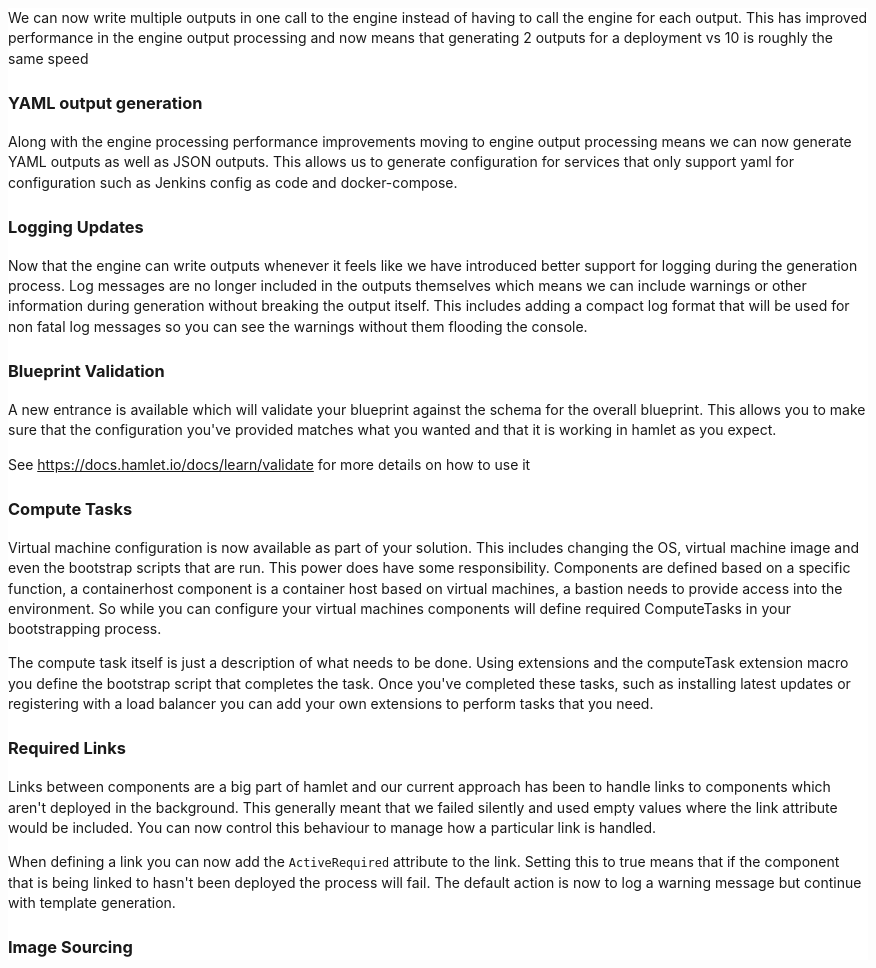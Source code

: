 We can now write multiple outputs in one call to the engine instead of having to call the engine for each output. This has improved performance in the engine output processing and now means that generating 2 outputs for a deployment vs 10 is roughly the same speed

### YAML output generation

Along with the engine processing performance improvements moving to engine output processing means we can now generate YAML outputs as well as JSON outputs. This allows us to generate configuration for services that only support yaml for configuration such as Jenkins config as code and docker-compose.

### Logging Updates

Now that the engine can write outputs whenever it feels like we have introduced better support for logging during the generation process. Log messages are no longer included in the outputs themselves which means we can include warnings or other information during generation without breaking the output itself. This includes adding a compact log format that will be used for non fatal log messages so you can see the warnings without them flooding the console.

### Blueprint Validation

A new entrance is available which will validate your blueprint against the schema for the overall blueprint. This allows you to make sure that the configuration you've provided matches what you wanted and that it is working in hamlet as you expect.

See https://docs.hamlet.io/docs/learn/validate for more details on how to use it

### Compute Tasks

Virtual machine configuration is now available as part of your solution. This includes changing the OS, virtual machine image and even the bootstrap scripts that are run. This power does have some responsibility. Components are defined based on a specific function, a containerhost component is a container host based on virtual machines, a bastion needs to provide access into the environment. So while you can configure your virtual machines components will define required ComputeTasks in your bootstrapping process.

The compute task itself is just a description of what needs to be done. Using extensions and the computeTask extension macro you define the bootstrap script that completes the task. Once you've completed these tasks, such as installing latest updates or registering with a load balancer you can add your own extensions to perform tasks that you need.

### Required Links

Links between components are a big part of hamlet and our current approach has been to handle links to components which aren't deployed in the background. This generally meant that we failed silently and used empty values where the link attribute would be included. You can now control this behaviour to manage how a particular link is handled.

When defining a link you can now add the `ActiveRequired` attribute to the link. Setting this to true means that if the component that is being linked to hasn't been deployed the process will fail. The default action is now to log a warning message but continue with template generation.

### Image Sourcing
